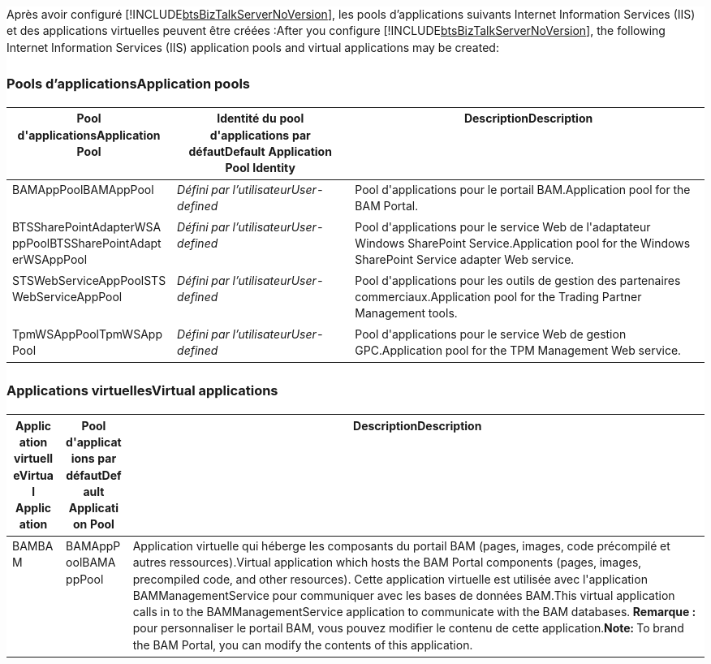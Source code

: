<span data-ttu-id="fc9af-404">Après avoir configuré [!INCLUDE[btsBizTalkServerNoVersion](../includes/btsbiztalkservernoversion-md.md)], les pools d’applications suivants Internet Information Services (IIS) et des applications virtuelles peuvent être créées :</span><span class="sxs-lookup"><span data-stu-id="fc9af-404">After you configure [!INCLUDE[btsBizTalkServerNoVersion](../includes/btsbiztalkservernoversion-md.md)], the following Internet Information Services (IIS) application pools and virtual applications may be created:</span></span> 
  
### <a name="application-pools"></a><span data-ttu-id="fc9af-405">Pools d’applications</span><span class="sxs-lookup"><span data-stu-id="fc9af-405">Application pools</span></span>  
  
|<span data-ttu-id="fc9af-406">Pool d'applications</span><span class="sxs-lookup"><span data-stu-id="fc9af-406">Application Pool</span></span>|<span data-ttu-id="fc9af-407">Identité du pool d'applications par défaut</span><span class="sxs-lookup"><span data-stu-id="fc9af-407">Default Application Pool Identity</span></span>|<span data-ttu-id="fc9af-408"> Description</span><span class="sxs-lookup"><span data-stu-id="fc9af-408">Description</span></span>|  
|----------------------|---------------------------------------|-----------------|  
|<span data-ttu-id="fc9af-409">BAMAppPool</span><span class="sxs-lookup"><span data-stu-id="fc9af-409">BAMAppPool</span></span>|<span data-ttu-id="fc9af-410">*Défini par l’utilisateur*</span><span class="sxs-lookup"><span data-stu-id="fc9af-410">*User-defined*</span></span>|<span data-ttu-id="fc9af-411">Pool d'applications pour le portail BAM.</span><span class="sxs-lookup"><span data-stu-id="fc9af-411">Application pool for the BAM Portal.</span></span>|  
|<span data-ttu-id="fc9af-412">BTSSharePointAdapterWSAppPool</span><span class="sxs-lookup"><span data-stu-id="fc9af-412">BTSSharePointAdapterWSAppPool</span></span>|<span data-ttu-id="fc9af-413">*Défini par l’utilisateur*</span><span class="sxs-lookup"><span data-stu-id="fc9af-413">*User-defined*</span></span>|<span data-ttu-id="fc9af-414">Pool d'applications pour le service Web de l'adaptateur Windows SharePoint Service.</span><span class="sxs-lookup"><span data-stu-id="fc9af-414">Application pool for the Windows SharePoint Service adapter Web service.</span></span>|  
|<span data-ttu-id="fc9af-415">STSWebServiceAppPool</span><span class="sxs-lookup"><span data-stu-id="fc9af-415">STSWebServiceAppPool</span></span>|<span data-ttu-id="fc9af-416">*Défini par l’utilisateur*</span><span class="sxs-lookup"><span data-stu-id="fc9af-416">*User-defined*</span></span>|<span data-ttu-id="fc9af-417">Pool d'applications pour les outils de gestion des partenaires commerciaux.</span><span class="sxs-lookup"><span data-stu-id="fc9af-417">Application pool for the Trading Partner Management tools.</span></span>|  
|<span data-ttu-id="fc9af-418">TpmWSAppPool</span><span class="sxs-lookup"><span data-stu-id="fc9af-418">TpmWSAppPool</span></span>|<span data-ttu-id="fc9af-419">*Défini par l’utilisateur*</span><span class="sxs-lookup"><span data-stu-id="fc9af-419">*User-defined*</span></span>|<span data-ttu-id="fc9af-420">Pool d'applications pour le service Web de gestion GPC.</span><span class="sxs-lookup"><span data-stu-id="fc9af-420">Application pool for the TPM Management Web service.</span></span>|  
  
### <a name="virtual-applications"></a><span data-ttu-id="fc9af-421">Applications virtuelles</span><span class="sxs-lookup"><span data-stu-id="fc9af-421">Virtual applications</span></span>  
  
|<span data-ttu-id="fc9af-422">Application virtuelle</span><span class="sxs-lookup"><span data-stu-id="fc9af-422">Virtual Application</span></span>|<span data-ttu-id="fc9af-423">Pool d'applications par défaut</span><span class="sxs-lookup"><span data-stu-id="fc9af-423">Default Application Pool</span></span>|<span data-ttu-id="fc9af-424"> Description</span><span class="sxs-lookup"><span data-stu-id="fc9af-424">Description</span></span>|  
|-------------------------|------------------------------|-----------------|  
|<span data-ttu-id="fc9af-425">BAM</span><span class="sxs-lookup"><span data-stu-id="fc9af-425">BAM</span></span>|<span data-ttu-id="fc9af-426">BAMAppPool</span><span class="sxs-lookup"><span data-stu-id="fc9af-426">BAMAppPool</span></span>|<span data-ttu-id="fc9af-427">Application virtuelle qui héberge les composants du portail BAM (pages, images, code précompilé et autres ressources).</span><span class="sxs-lookup"><span data-stu-id="fc9af-427">Virtual application which hosts the BAM Portal components (pages, images, precompiled code, and other resources).</span></span> <span data-ttu-id="fc9af-428">Cette application virtuelle est utilisée avec l'application BAMManagementService pour communiquer avec les bases de données BAM.</span><span class="sxs-lookup"><span data-stu-id="fc9af-428">This virtual application calls in to the BAMManagementService application to communicate with the BAM databases.</span></span> <span data-ttu-id="fc9af-429">**Remarque :** pour personnaliser le portail BAM, vous pouvez modifier le contenu de cette application.</span><span class="sxs-lookup"><span data-stu-id="fc9af-429">**Note:**  To brand the BAM Portal, you can modify the contents of this application.</span></span>|  